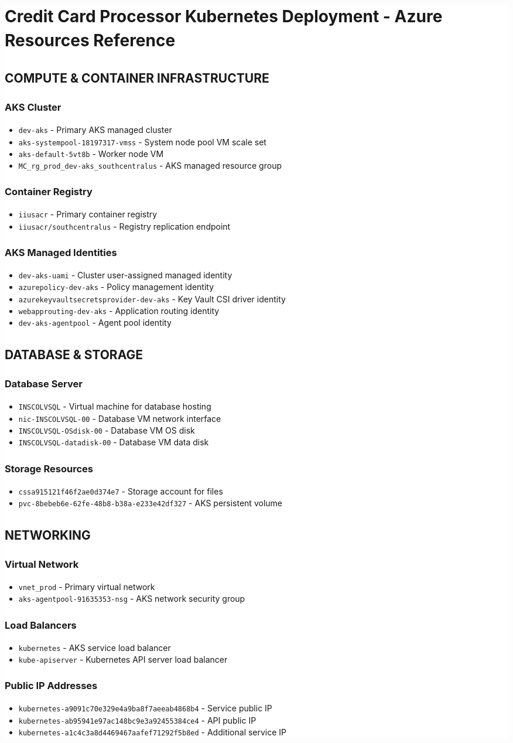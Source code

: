 # Credit Card Processor Kubernetes Deployment - Azure Resources Reference

## **COMPUTE & CONTAINER INFRASTRUCTURE**

### **AKS Cluster**
- `dev-aks` - Primary AKS managed cluster
- `aks-systempool-18197317-vmss` - System node pool VM scale set
- `aks-default-5vt8b` - Worker node VM
- `MC_rg_prod_dev-aks_southcentralus` - AKS managed resource group

### **Container Registry**
- `iiusacr` - Primary container registry
- `iiusacr/southcentralus` - Registry replication endpoint

### **AKS Managed Identities**
- `dev-aks-uami` - Cluster user-assigned managed identity
- `azurepolicy-dev-aks` - Policy management identity
- `azurekeyvaultsecretsprovider-dev-aks` - Key Vault CSI driver identity
- `webapprouting-dev-aks` - Application routing identity
- `dev-aks-agentpool` - Agent pool identity

## **DATABASE & STORAGE**

### **Database Server**
- `INSCOLVSQL` - Virtual machine for database hosting
- `nic-INSCOLVSQL-00` - Database VM network interface
- `INSCOLVSQL-OSdisk-00` - Database VM OS disk
- `INSCOLVSQL-datadisk-00` - Database VM data disk

### **Storage Resources**
- `cssa915121f46f2ae0d374e7` - Storage account for files
- `pvc-8bebeb6e-62fe-48b8-b38a-e233e42df327` - AKS persistent volume

## **NETWORKING**

### **Virtual Network**
- `vnet_prod` - Primary virtual network
- `aks-agentpool-91635353-nsg` - AKS network security group

### **Load Balancers**
- `kubernetes` - AKS service load balancer
- `kube-apiserver` - Kubernetes API server load balancer

### **Public IP Addresses**
- `kubernetes-a9091c70e329e4a9ba8f7aeeab4868b4` - Service public IP
- `kubernetes-ab95941e97ac148bc9e3a92455384ce4` - API public IP  
- `kubernetes-a1c4c3a8d4469467aafef71292f5b8ed` - Additional service IP
